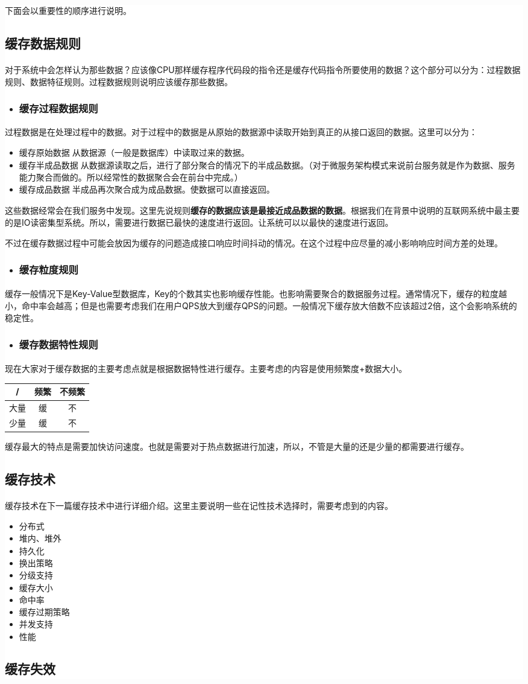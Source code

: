 下面会以重要性的顺序进行说明。

## 缓存数据规则

对于系统中会怎样认为那些数据？应该像CPU那样缓存程序代码段的指令还是缓存代码指令所要使用的数据？这个部分可以分为：过程数据规则、数据特征规则。过程数据规则说明应该缓存那些数据。

- ### 缓存过程数据规则

过程数据是在处理过程中的数据。对于过程中的数据是从原始的数据源中读取开始到真正的从接口返回的数据。这里可以分为：

- 缓存原始数据
  从数据源（一般是数据库）中读取过来的数据。
- 缓存半成品数据
  从数据源读取之后，进行了部分聚合的情况下的半成品数据。（对于微服务架构模式来说前台服务就是作为数据、服务能力聚合而做的。所以经常性的数据聚合会在前台中完成。）
- 缓存成品数据
  半成品再次聚合成为成品数据。使数据可以直接返回。

这些数据经常会在我们服务中发现。这里先说规则**缓存的数据应该是最接近成品数据的数据**。根据我们在背景中说明的互联网系统中最主要的是IO读密集型系统。所以，需要进行数据已最快的速度进行返回。让系统可以以最快的速度进行返回。

不过在缓存数据过程中可能会放因为缓存的问题造成接口响应时间抖动的情况。在这个过程中应尽量的减小影响响应时间方差的处理。

- ### 缓存粒度规则
缓存一般情况下是Key-Value型数据库，Key的个数其实也影响缓存性能。也影响需要聚合的数据服务过程。通常情况下，缓存的粒度越小，命中率会越高；但是也需要考虑我们在用户QPS放大到缓存QPS的问题。一般情况下缓存放大倍数不应该超过2倍，这个会影响系统的稳定性。

- ### 缓存数据特性规则

现在大家对于缓存数据的主要考虑点就是根据数据特性进行缓存。主要考虑的内容是使用频繁度+数据大小。

|/|频繁|不频繁|
|:-:|:-:|:-:|
|大量|缓|不|
|少量|缓|不|

缓存最大的特点是需要加快访问速度。也就是需要对于热点数据进行加速，所以，不管是大量的还是少量的都需要进行缓存。

## 缓存技术

缓存技术在下一篇缓存技术中进行详细介绍。这里主要说明一些在记性技术选择时，需要考虑到的内容。

- 分布式
- 堆内、堆外
- 持久化
- 换出策略
- 分级支持
- 缓存大小
- 命中率
- 缓存过期策略
- 并发支持
- 性能

## 缓存失效
